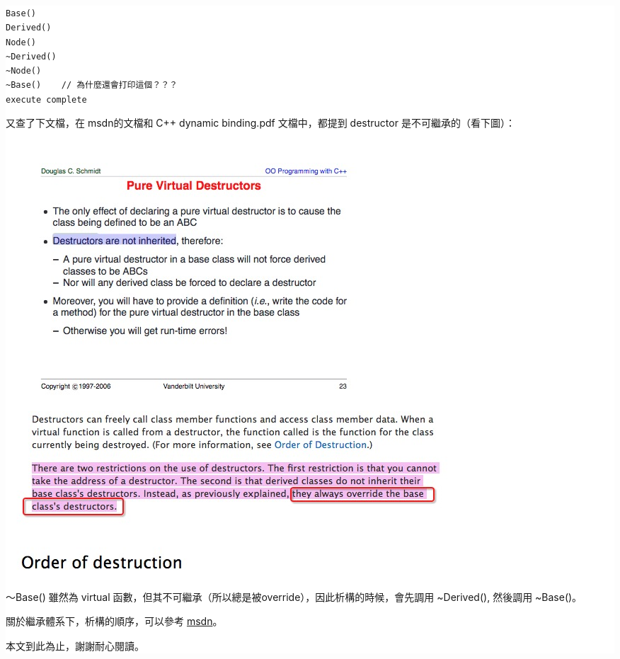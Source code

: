 <div class="highlighter-rouge"><pre class="highlight"><code>Base()
Derived()
Node()
~Derived()
~Node()
~Base()    // 為什麼還會打印這個？？？
execute complete
</code></pre>
</div>

<p>又查了下文檔，在 msdn的文檔和 C++ dynamic binding.pdf 文檔中，都提到 destructor 是不可繼承的（看下圖）：</p>

<p><img src="./images/20160810-oop-pure-virtual-destructor.jpg" alt="destructor" title="pic"></p>

<p><img src="./images/20160810_msdn_destructors_override.jpg" alt="destructor" title="msdn"></p>

<p>～Base() 雖然為 virtual 函數，但其不可繼承（所以總是被override），因此析構的時候，會先調用 ~Derived(), 然後調用 ~Base()。</p>

<p>關於繼承體系下，析構的順序，可以參考 <a href="https://msdn.microsoft.com/en-us/library/6t4fe76c.aspx" title="msdn">msdn</a>。</p>

<p>本文到此為止，謝謝耐心閱讀。</p>

  </div>

</article>